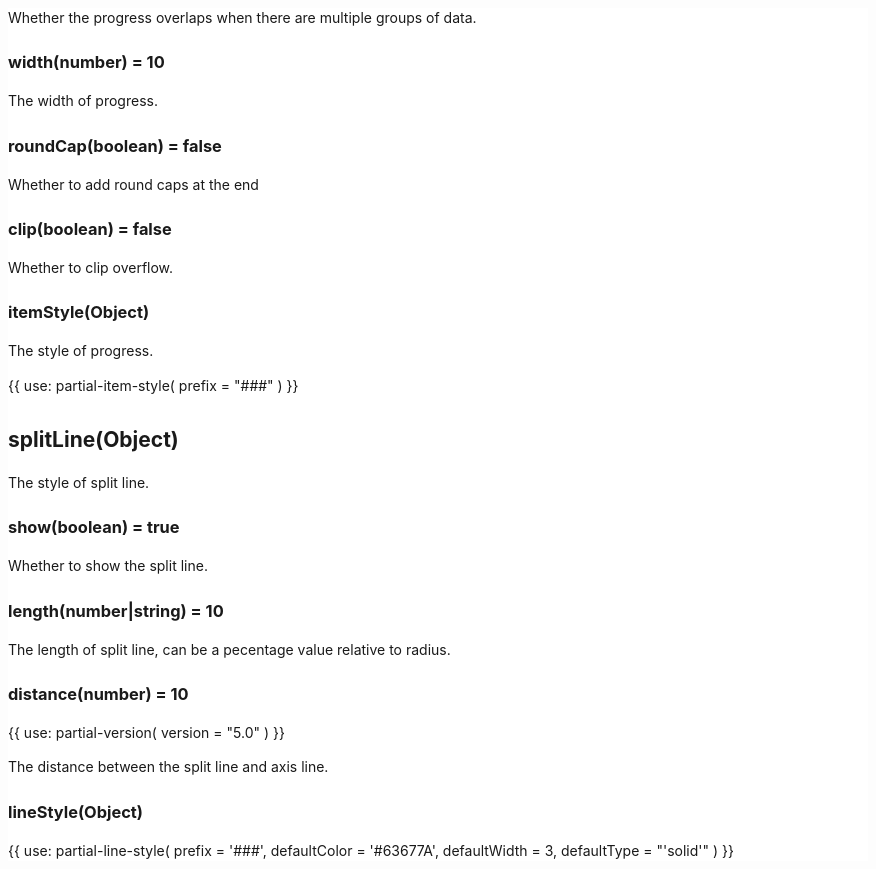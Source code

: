 <ExampleUIControlBoolean default="true" />

Whether the progress overlaps when there are multiple groups of data.

### width(number) = 10

<ExampleUIControlBoolean default="true" />

The width of progress.

### roundCap(boolean) = false

Whether to add round caps at the end

### clip(boolean) = false

Whether to clip overflow.

### itemStyle(Object)

The style of progress.

{{ use: partial-item-style(
    prefix = "###"
) }}

## splitLine(Object)

The style of split line.

### show(boolean) = true

<ExampleUIControlBoolean default="true" />

Whether to show the split line.

### length(number|string) = 10

<ExampleUIControlPercent default="10" min="0" step="0.5" />

The length of split line, can be a pecentage value relative to radius.

### distance(number) = 10

{{ use: partial-version(
    version = "5.0"
) }}

<ExampleUIControlNumber default="10"  step="0.5" />

The distance between the split line and axis line.

### lineStyle(Object)

{{ use: partial-line-style(
    prefix = '###',
    defaultColor = '#63677A',
    defaultWidth = 3,
    defaultType = "'solid'"
) }}

